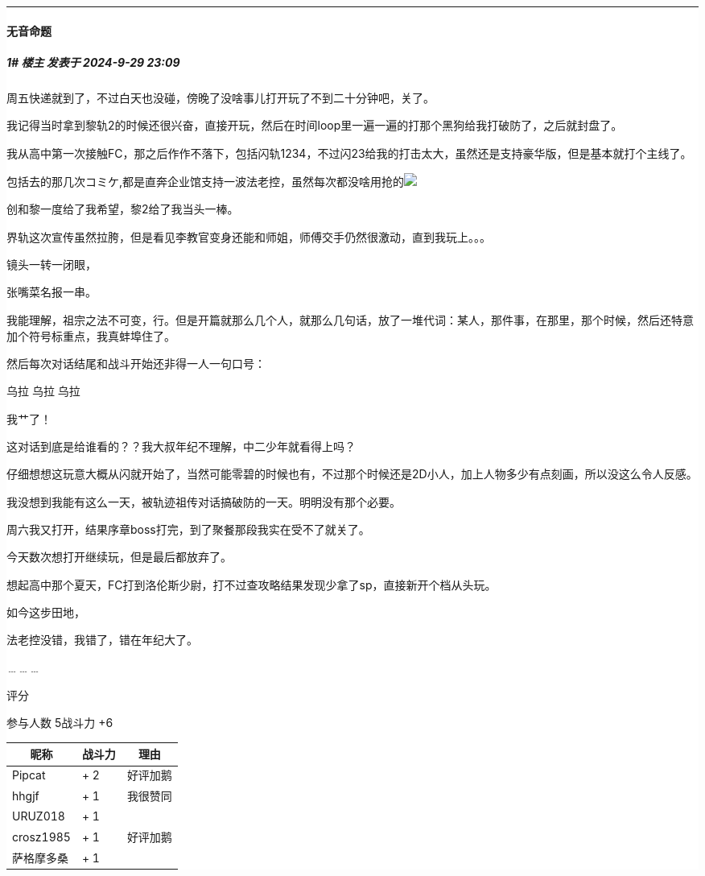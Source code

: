 ﻿
*****

####  无音命题  
##### 1#       楼主       发表于 2024-9-29 23:09

周五快递就到了，不过白天也没碰，傍晚了没啥事儿打开玩了不到二十分钟吧，关了。

我记得当时拿到黎轨2的时候还很兴奋，直接开玩，然后在时间loop里一遍一遍的打那个黑狗给我打破防了，之后就封盘了。

我从高中第一次接触FC，那之后作作不落下，包括闪轨1234，不过闪23给我的打击太大，虽然还是支持豪华版，但是基本就打个主线了。

包括去的那几次コミケ,都是直奔企业馆支持一波法老控，虽然每次都没啥用抢的<img src="https://static.saraba1st.com/image/smiley/face2017/067.png" referrerpolicy="no-referrer">

创和黎一度给了我希望，黎2给了我当头一棒。

界轨这次宣传虽然拉胯，但是看见李教官变身还能和师姐，师傅交手仍然很激动，直到我玩上。。。

镜头一转一闭眼，

张嘴菜名报一串。

我能理解，祖宗之法不可变，行。但是开篇就那么几个人，就那么几句话，放了一堆代词：某人，那件事，在那里，那个时候，然后还特意加个符号标重点，我真蚌埠住了。

然后每次对话结尾和战斗开始还非得一人一句口号：

乌拉 乌拉 乌拉

我艹了！

这对话到底是给谁看的？？我大叔年纪不理解，中二少年就看得上吗？

仔细想想这玩意大概从闪就开始了，当然可能零碧的时候也有，不过那个时候还是2D小人，加上人物多少有点刻画，所以没这么令人反感。

我没想到我能有这么一天，被轨迹祖传对话搞破防的一天。明明没有那个必要。

周六我又打开，结果序章boss打完，到了聚餐那段我实在受不了就关了。

今天数次想打开继续玩，但是最后都放弃了。

想起高中那个夏天，FC打到洛伦斯少尉，打不过查攻略结果发现少拿了sp，直接新开个档从头玩。

如今这步田地，

法老控没错，我错了，错在年纪大了。

﹍﹍﹍

评分

 参与人数 5战斗力 +6

|昵称|战斗力|理由|
|----|---|---|
| Pipcat| + 2|好评加鹅|
| hhgjf| + 1|我很赞同|
| URUZ018| + 1||
| crosz1985| + 1|好评加鹅|
| 萨格摩多桑| + 1||
